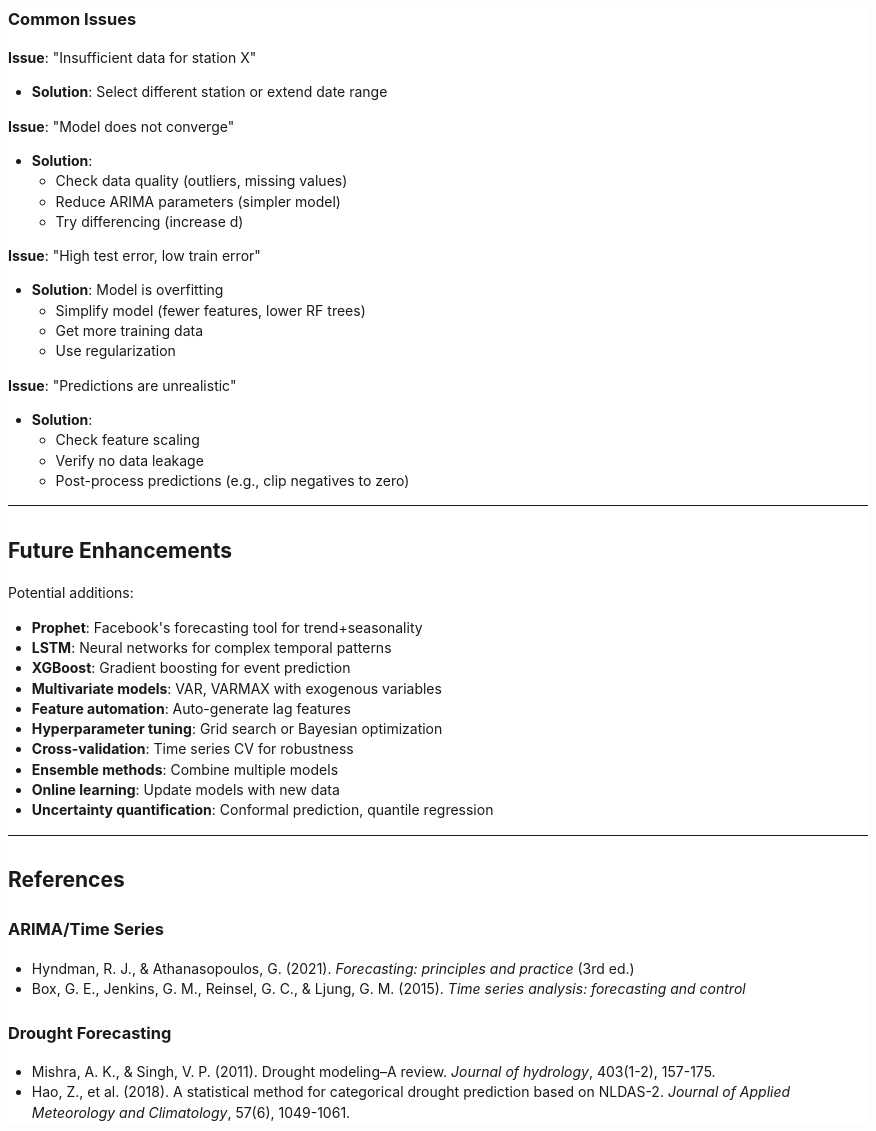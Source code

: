 ### Common Issues

**Issue**: "Insufficient data for station X"
- **Solution**: Select different station or extend date range

**Issue**: "Model does not converge"
- **Solution**:
  - Check data quality (outliers, missing values)
  - Reduce ARIMA parameters (simpler model)
  - Try differencing (increase d)

**Issue**: "High test error, low train error"
- **Solution**: Model is overfitting
  - Simplify model (fewer features, lower RF trees)
  - Get more training data
  - Use regularization

**Issue**: "Predictions are unrealistic"
- **Solution**:
  - Check feature scaling
  - Verify no data leakage
  - Post-process predictions (e.g., clip negatives to zero)

---

## Future Enhancements

Potential additions:
- **Prophet**: Facebook's forecasting tool for trend+seasonality
- **LSTM**: Neural networks for complex temporal patterns
- **XGBoost**: Gradient boosting for event prediction
- **Multivariate models**: VAR, VARMAX with exogenous variables
- **Feature automation**: Auto-generate lag features
- **Hyperparameter tuning**: Grid search or Bayesian optimization
- **Cross-validation**: Time series CV for robustness
- **Ensemble methods**: Combine multiple models
- **Online learning**: Update models with new data
- **Uncertainty quantification**: Conformal prediction, quantile regression

---

## References

### ARIMA/Time Series
- Hyndman, R. J., & Athanasopoulos, G. (2021). *Forecasting: principles and practice* (3rd ed.)
- Box, G. E., Jenkins, G. M., Reinsel, G. C., & Ljung, G. M. (2015). *Time series analysis: forecasting and control*

### Drought Forecasting
- Mishra, A. K., & Singh, V. P. (2011). Drought modeling–A review. *Journal of hydrology*, 403(1-2), 157-175.
- Hao, Z., et al. (2018). A statistical method for categorical drought prediction based on NLDAS-2. *Journal of Applied Meteorology and Climatology*, 57(6), 1049-1061.
